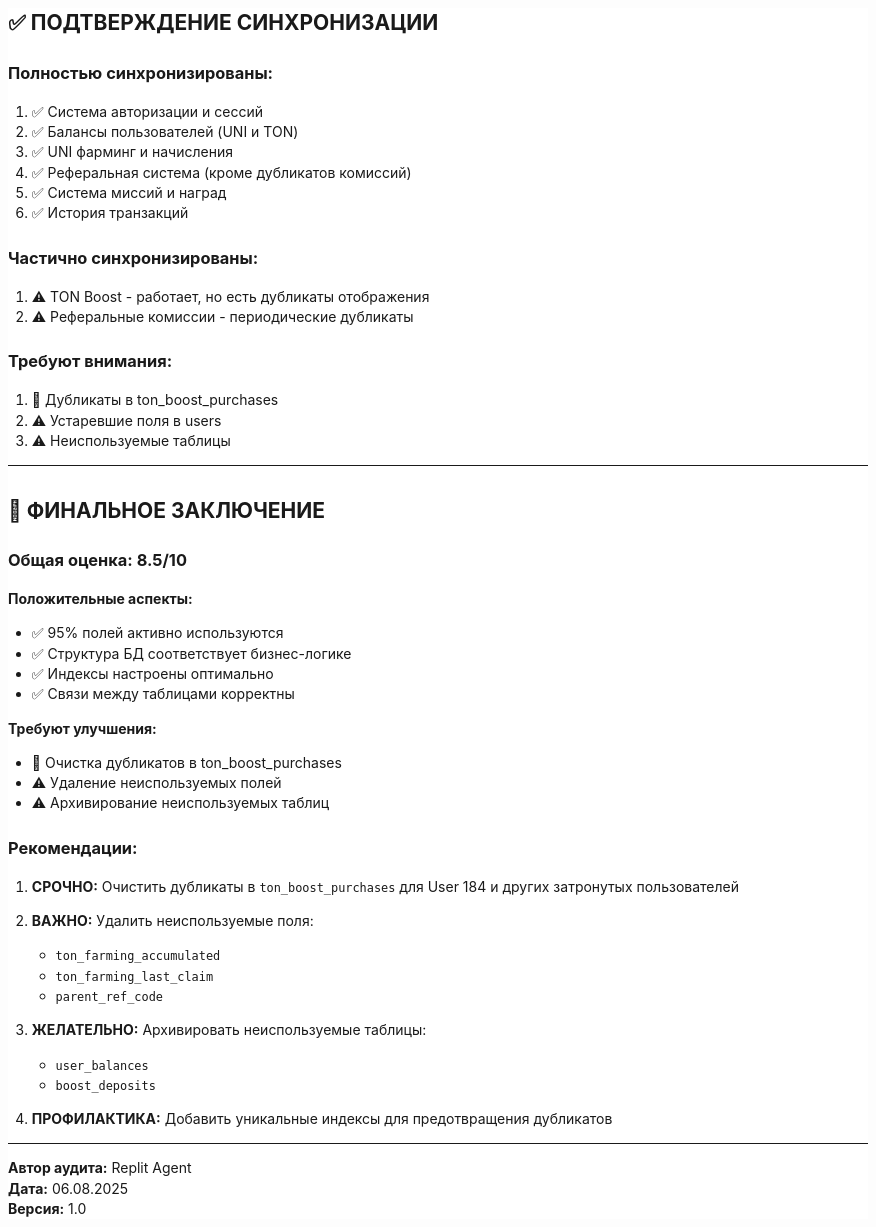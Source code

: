 
## ✅ ПОДТВЕРЖДЕНИЕ СИНХРОНИЗАЦИИ

### **Полностью синхронизированы:**
1. ✅ Система авторизации и сессий
2. ✅ Балансы пользователей (UNI и TON)
3. ✅ UNI фарминг и начисления
4. ✅ Реферальная система (кроме дубликатов комиссий)
5. ✅ Система миссий и наград
6. ✅ История транзакций

### **Частично синхронизированы:**
1. ⚠️ TON Boost - работает, но есть дубликаты отображения
2. ⚠️ Реферальные комиссии - периодические дубликаты

### **Требуют внимания:**
1. 🔴 Дубликаты в ton_boost_purchases
2. ⚠️ Устаревшие поля в users
3. ⚠️ Неиспользуемые таблицы

---

## 🎯 ФИНАЛЬНОЕ ЗАКЛЮЧЕНИЕ

### **Общая оценка:** 8.5/10

**Положительные аспекты:**
- ✅ 95% полей активно используются
- ✅ Структура БД соответствует бизнес-логике
- ✅ Индексы настроены оптимально
- ✅ Связи между таблицами корректны

**Требуют улучшения:**
- 🔴 Очистка дубликатов в ton_boost_purchases
- ⚠️ Удаление неиспользуемых полей
- ⚠️ Архивирование неиспользуемых таблиц

### **Рекомендации:**

1. **СРОЧНО:** Очистить дубликаты в `ton_boost_purchases` для User 184 и других затронутых пользователей

2. **ВАЖНО:** Удалить неиспользуемые поля:
   - `ton_farming_accumulated`
   - `ton_farming_last_claim`
   - `parent_ref_code`

3. **ЖЕЛАТЕЛЬНО:** Архивировать неиспользуемые таблицы:
   - `user_balances`
   - `boost_deposits`

4. **ПРОФИЛАКТИКА:** Добавить уникальные индексы для предотвращения дубликатов

---

**Автор аудита:** Replit Agent  
**Дата:** 06.08.2025  
**Версия:** 1.0